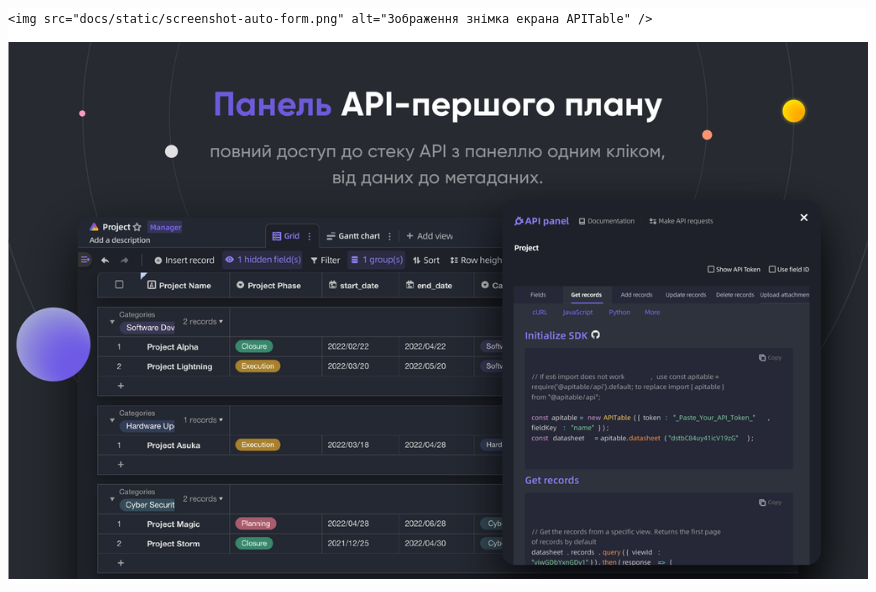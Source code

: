     <img src="docs/static/screenshot-auto-form.png" alt="Зображення знімка екрана APITable" />
</p>
<p align="center">
    <img src="docs/static/screenshot-api-panel.png" alt="Зображення знімка екрана APITable" />
</p>
<p align="center">